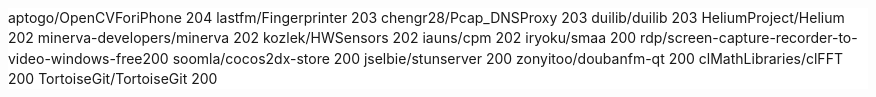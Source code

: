 aptogo/OpenCVForiPhone                  204
lastfm/Fingerprinter                    203
chengr28/Pcap_DNSProxy                  203
duilib/duilib                           203
HeliumProject/Helium                    202
minerva-developers/minerva              202
kozlek/HWSensors                        202
iauns/cpm                               202
iryoku/smaa                             200
rdp/screen-capture-recorder-to-video-windows-free200
soomla/cocos2dx-store                   200
jselbie/stunserver                      200
zonyitoo/doubanfm-qt                    200
clMathLibraries/clFFT                   200
TortoiseGit/TortoiseGit                 200
</pre>
